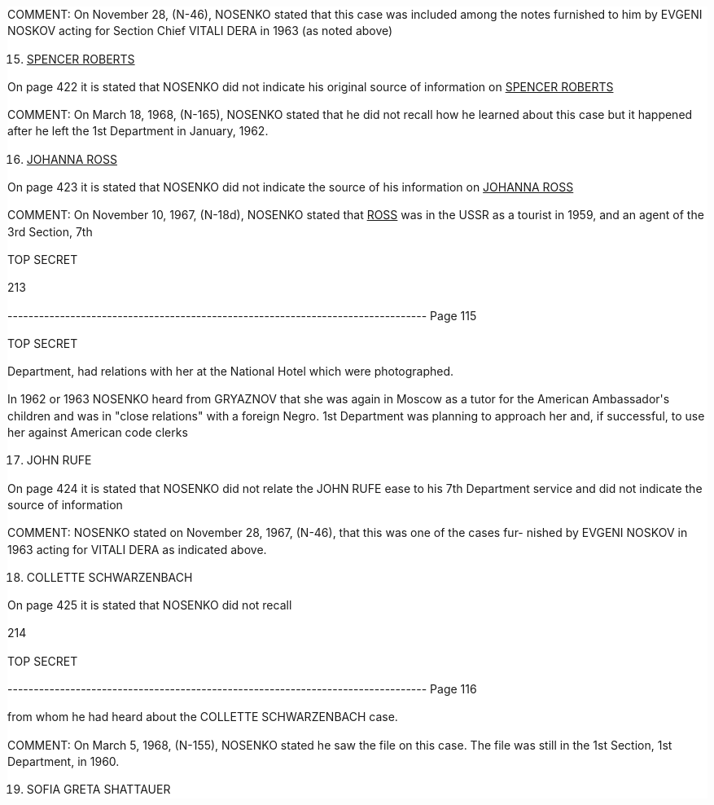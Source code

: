 COMMENT: On November 28, (N-46), NOSENKO stated that this case was included among the notes furnished to him by EVGENI NOSKOV acting for Section Chief VITALI DERA in 1963 (as noted above)

15. [SPENCER ROBERTS](5)

On page 422 it is stated that NOSENKO did not indicate his original source of information on [SPENCER ROBERTS](5)

COMMENT: On March 18, 1968, (N-165), NOSENKO stated that he did not recall how he learned about this case but it happened after he left the 1st Department in January, 1962.

16. [JOHANNA ROSS](5)

On page 423 it is stated that NOSENKO did not indicate the source of his information on [JOHANNA ROSS](5)

COMMENT: On November 10, 1967, (N-18d), NOSENKO stated that [ROSS](5) was in the USSR as a tourist in 1959, and an agent of the 3rd Section, 7th

TOP SECRET

213


-------------------------------------------------------------------------------- Page 115

TOP SECRET

Department, had relations with her at the
National Hotel which were photographed.

In 1962 or 1963 NOSENKO heard from
GRYAZNOV that she was again in Moscow as
a tutor for the American Ambassador's
children and was in "close relations"
with a foreign Negro. 1st Department was
planning to approach her and, if successful,
to use her against American code clerks

17. JOHN RUFE

On page 424 it is stated that NOSENKO did not relate
the JOHN RUFE ease to his 7th Department service and did not
indicate the source of information

COMMENT: NOSENKO stated on November 28, 1967,
(N-46), that this was one of the cases fur-
nished by EVGENI NOSKOV in 1963 acting
for VITALI DERA as indicated above.

18. COLLETTE SCHWARZENBACH

On page 425 it is stated that NOSENKO did not recall

214

TOP SECRET


-------------------------------------------------------------------------------- Page 116

from whom he had heard about the COLLETTE SCHWARZENBACH case.

COMMENT: On March 5, 1968, (N-155), NOSENKO stated he saw the file on this case. The file was still in the 1st Section, 1st Department, in 1960.

19. SOFIA GRETA SHATTAUER

